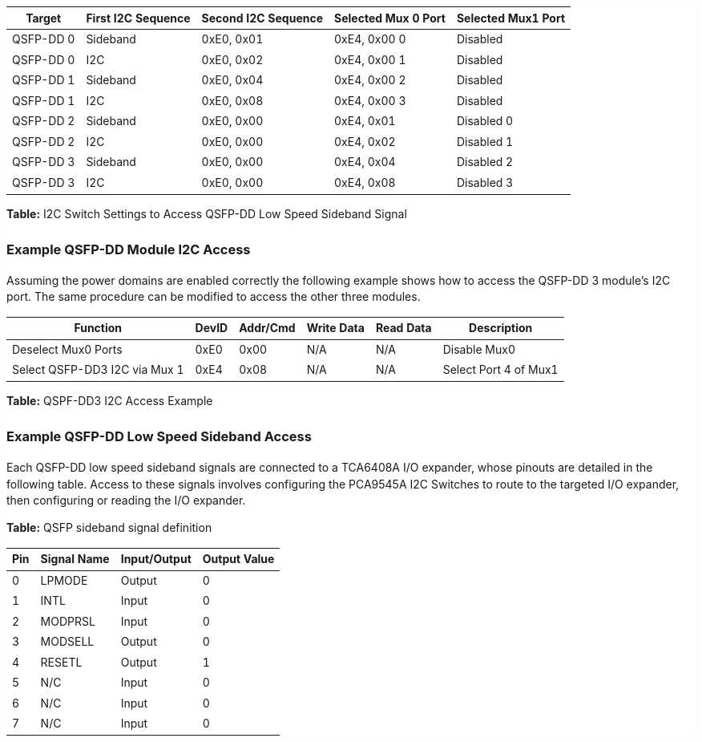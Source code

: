 |Target |First I2C Sequence| Second I2C Sequence| Selected Mux 0 Port| Selected Mux1 Port|
|---|---|---|---|---|
|QSFP-DD 0 |Sideband |0xE0, 0x01 |0xE4, 0x00 0  |Disabled |
|QSFP-DD 0 |I2C   |0xE0, 0x02 |0xE4, 0x00 1  |Disabled |
|QSFP-DD 1 |Sideband |0xE0, 0x04 |0xE4, 0x00 2  |Disabled |
|QSFP-DD 1 |I2C   |0xE0, 0x08 |0xE4, 0x00 3  |Disabled |
|QSFP-DD 2 |Sideband |0xE0, 0x00 |0xE4, 0x01  |Disabled 0 |
|QSFP-DD 2 |I2C   |0xE0, 0x00 |0xE4, 0x02  |Disabled 1 |
|QSFP-DD 3 |Sideband |0xE0, 0x00 |0xE4, 0x04  |Disabled 2 |
|QSFP-DD 3 |I2C   |0xE0, 0x00 |0xE4, 0x08  |Disabled 3 |

**Table:** I2C Switch Settings to Access QSFP-DD Low Speed Sideband Signal

### Example QSFP-DD Module I2C Access
Assuming the power domains are enabled correctly the following example shows how to access
the QSFP-DD 3 module’s I2C port. The same procedure can be modified to access the other
three modules.

|Function|      DevID| Addr/Cmd |Write Data |Read Data |Description|
|---|---|---|---|---|---|
|Deselect Mux0 Ports    |0xE0 |0x00  |N/A   |N/A   |Disable Mux0|
|Select QSFP-DD3 I2C via Mux 1 |0xE4  |0x08   |N/A   |N/A   |Select Port 4 of Mux1|

**Table:** QSPF-DD3 I2C Access Example

### Example QSFP-DD Low Speed Sideband Access
Each QSFP-DD low speed sideband signals are connected to a TCA6408A I/O expander, whose pinouts are detailed in the following table.  Access to these signals involves configuring the PCA9545A I2C Switches to route to the targeted I/O expander, then configuring or reading the I/O expander.

**Table:** QSFP sideband signal definition

| Pin     | Signal Name     | Input/Output     | Output Value     |
|---------|-----------------|------------------|------------------|
| 0       | LPMODE          | Output           | 0                |
| 1       | INTL            | Input            | 0                |
| 2       | MODPRSL         | Input            | 0                |
| 3       | MODSELL         | Output           | 0                |
| 4       | RESETL          | Output           | 1                |
| 5       | N/C             | Input            | 0                |
| 6       | N/C             | Input            | 0                |
| 7       | N/C             | Input            | 0                |
